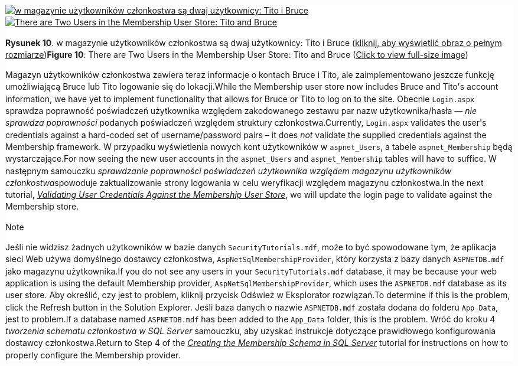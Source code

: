 <span data-ttu-id="42bcb-266">[![w magazynie użytkowników członkostwa są dwaj użytkownicy: Tito i Bruce](creating-user-accounts-cs/_static/image29.png)](creating-user-accounts-cs/_static/image28.png)</span><span class="sxs-lookup"><span data-stu-id="42bcb-266">[![There are Two Users in the Membership User Store: Tito and Bruce](creating-user-accounts-cs/_static/image29.png)](creating-user-accounts-cs/_static/image28.png)</span></span>

<span data-ttu-id="42bcb-267">**Rysunek 10**. w magazynie użytkowników członkostwa są dwaj użytkownicy: Tito i Bruce ([kliknij, aby wyświetlić obraz o pełnym rozmiarze](creating-user-accounts-cs/_static/image30.png))</span><span class="sxs-lookup"><span data-stu-id="42bcb-267">**Figure 10**: There are Two Users in the Membership User Store: Tito and Bruce  ([Click to view full-size image](creating-user-accounts-cs/_static/image30.png))</span></span>

<span data-ttu-id="42bcb-268">Magazyn użytkowników członkostwa zawiera teraz informacje o kontach Bruce i Tito, ale zaimplementowano jeszcze funkcję umożliwiającą Bruce lub Tito logowanie się do lokacji.</span><span class="sxs-lookup"><span data-stu-id="42bcb-268">While the Membership user store now includes Bruce and Tito's account information, we have yet to implement functionality that allows for Bruce or Tito to log on to the site.</span></span> <span data-ttu-id="42bcb-269">Obecnie `Login.aspx` sprawdza poprawność poświadczeń użytkownika względem zakodowanego zestawu par nazw użytkownika/hasła *— nie sprawdza poprawności* podanych poświadczeń względem struktury członkostwa.</span><span class="sxs-lookup"><span data-stu-id="42bcb-269">Currently, `Login.aspx` validates the user's credentials against a hard-coded set of username/password pairs – it does *not* validate the supplied credentials against the Membership framework.</span></span> <span data-ttu-id="42bcb-270">W przypadku wyświetlenia nowych kont użytkowników w `aspnet_Users`, a tabele `aspnet_Membership` będą wystarczające.</span><span class="sxs-lookup"><span data-stu-id="42bcb-270">For now seeing the new user accounts in the `aspnet_Users` and `aspnet_Membership` tables will have to suffice.</span></span> <span data-ttu-id="42bcb-271">W następnym samouczku  *<a id="_msoanchor_9">[ ](validating-user-credentials-against-the-membership-user-store-cs.md)</a>sprawdzanie poprawności poświadczeń użytkownika względem magazynu użytkowników członkostwa*spowoduje zaktualizowanie strony logowania w celu weryfikacji względem magazynu członkostwa.</span><span class="sxs-lookup"><span data-stu-id="42bcb-271">In the next tutorial, *<a id="_msoanchor_9"></a>[Validating User Credentials Against the Membership User Store](validating-user-credentials-against-the-membership-user-store-cs.md)*, we will update the login page to validate against the Membership store.</span></span>

> [!NOTE]
> <span data-ttu-id="42bcb-272">Jeśli nie widzisz żadnych użytkowników w bazie danych `SecurityTutorials.mdf`, może to być spowodowane tym, że aplikacja sieci Web używa domyślnego dostawcy członkostwa, `AspNetSqlMembershipProvider`, który korzysta z bazy danych `ASPNETDB.mdf` jako magazynu użytkownika.</span><span class="sxs-lookup"><span data-stu-id="42bcb-272">If you do not see any users in your `SecurityTutorials.mdf` database, it may be because your web application is using the default Membership provider, `AspNetSqlMembershipProvider`, which uses the `ASPNETDB.mdf` database as its user store.</span></span> <span data-ttu-id="42bcb-273">Aby określić, czy jest to problem, kliknij przycisk Odśwież w Eksplorator rozwiązań.</span><span class="sxs-lookup"><span data-stu-id="42bcb-273">To determine if this is the problem, click the Refresh button in the Solution Explorer.</span></span> <span data-ttu-id="42bcb-274">Jeśli baza danych o nazwie `ASPNETDB.mdf` została dodana do folderu `App_Data`, jest to problem.</span><span class="sxs-lookup"><span data-stu-id="42bcb-274">If a database named `ASPNETDB.mdf` has been added to the `App_Data` folder, this is the problem.</span></span> <span data-ttu-id="42bcb-275">Wróć do kroku 4  *<a id="_msoanchor_10">[ ](creating-the-membership-schema-in-sql-server-cs.md)</a>tworzenia schematu członkostwa w SQL Server* samouczku, aby uzyskać instrukcje dotyczące prawidłowego konfigurowania dostawcy członkostwa.</span><span class="sxs-lookup"><span data-stu-id="42bcb-275">Return to Step 4 of the *<a id="_msoanchor_10"></a>[Creating the Membership Schema in SQL Server](creating-the-membership-schema-in-sql-server-cs.md)* tutorial for instructions on how to properly configure the Membership provider.</span></span>
